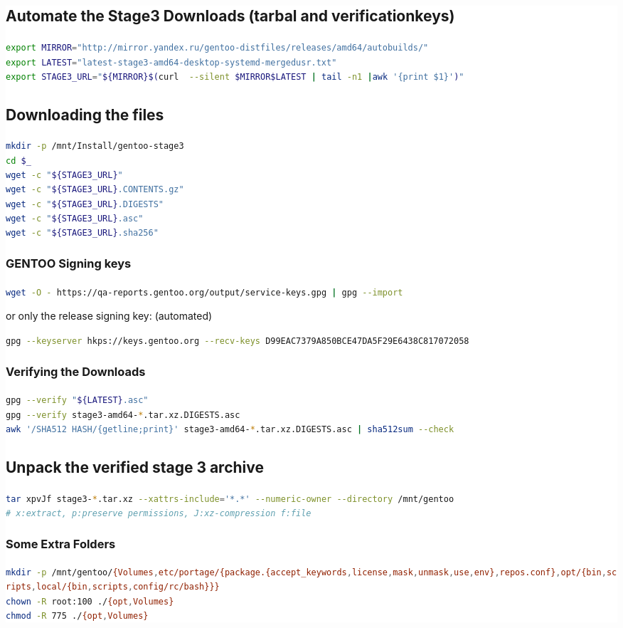 

## Automate the Stage3 Downloads (tarbal and verificationkeys)

```bash
export MIRROR="http://mirror.yandex.ru/gentoo-distfiles/releases/amd64/autobuilds/"
export LATEST="latest-stage3-amd64-desktop-systemd-mergedusr.txt"
export STAGE3_URL="${MIRROR}$(curl  --silent $MIRROR$LATEST | tail -n1 |awk '{print $1}')"
```

## Downloading the files

```bash
mkdir -p /mnt/Install/gentoo-stage3
cd $_
wget -c "${STAGE3_URL}"
wget -c "${STAGE3_URL}.CONTENTS.gz"
wget -c "${STAGE3_URL}.DIGESTS"
wget -c "${STAGE3_URL}.asc"
wget -c "${STAGE3_URL}.sha256"
```

### GENTOO Signing keys

```bash
wget -O - https://qa-reports.gentoo.org/output/service-keys.gpg | gpg --import
```

or only the release signing key: (automated)

```bash
gpg --keyserver hkps://keys.gentoo.org --recv-keys D99EAC7379A850BCE47DA5F29E6438C817072058
```

### Verifying the Downloads

```bash
gpg --verify "${LATEST}.asc"
gpg --verify stage3-amd64-*.tar.xz.DIGESTS.asc
awk '/SHA512 HASH/{getline;print}' stage3-amd64-*.tar.xz.DIGESTS.asc | sha512sum --check 
```

## Unpack the verified stage 3 archive

```bash
tar xpvJf stage3-*.tar.xz --xattrs-include='*.*' --numeric-owner --directory /mnt/gentoo
# x:extract, p:preserve permissions, J:xz-compression f:file

```

### Some Extra Folders

```BASH
mkdir -p /mnt/gentoo/{Volumes,etc/portage/{package.{accept_keywords,license,mask,unmask,use,env},repos.conf},opt/{bin,scripts,local/{bin,scripts,config/rc/bash}}}
chown -R root:100 ./{opt,Volumes}
chmod -R 775 ./{opt,Volumes}
```
